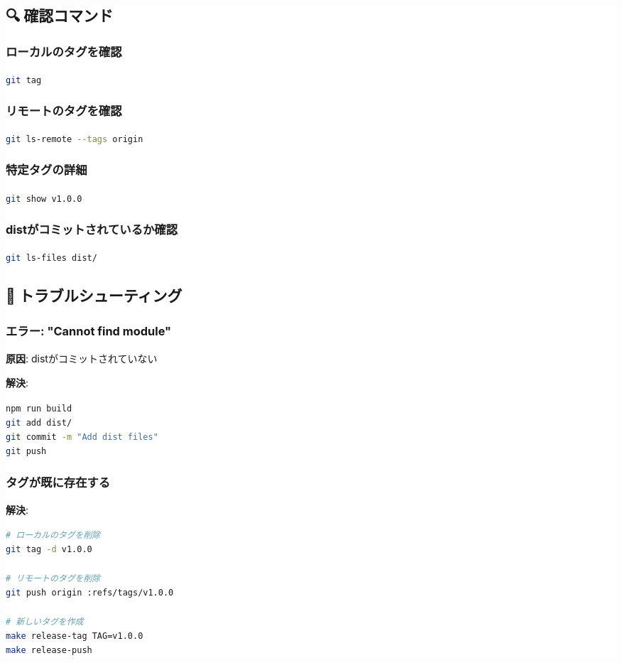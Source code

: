 ## 🔍 確認コマンド

### ローカルのタグを確認

```bash
git tag
```

### リモートのタグを確認

```bash
git ls-remote --tags origin
```

### 特定タグの詳細

```bash
git show v1.0.0
```

### distがコミットされているか確認

```bash
git ls-files dist/
```

## 🐛 トラブルシューティング

### エラー: "Cannot find module"

**原因**: distがコミットされていない

**解決**:
```bash
npm run build
git add dist/
git commit -m "Add dist files"
git push
```

### タグが既に存在する

**解決**:
```bash
# ローカルのタグを削除
git tag -d v1.0.0

# リモートのタグを削除
git push origin :refs/tags/v1.0.0

# 新しいタグを作成
make release-tag TAG=v1.0.0
make release-push
```
